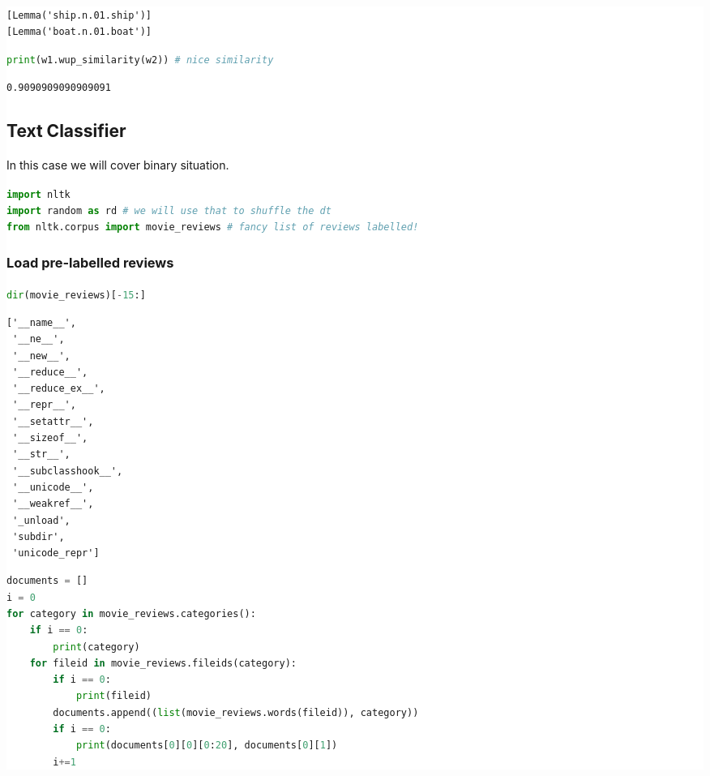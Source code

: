     [Lemma('ship.n.01.ship')]
    [Lemma('boat.n.01.boat')]
    


```python
print(w1.wup_similarity(w2)) # nice similarity
```

    0.9090909090909091
    

## Text Classifier

In this case we will cover binary situation.


```python
import nltk 
import random as rd # we will use that to shuffle the dt
from nltk.corpus import movie_reviews # fancy list of reviews labelled!
```

### Load pre-labelled reviews


```python
dir(movie_reviews)[-15:]
```




    ['__name__',
     '__ne__',
     '__new__',
     '__reduce__',
     '__reduce_ex__',
     '__repr__',
     '__setattr__',
     '__sizeof__',
     '__str__',
     '__subclasshook__',
     '__unicode__',
     '__weakref__',
     '_unload',
     'subdir',
     'unicode_repr']




```python
documents = []
i = 0
for category in movie_reviews.categories():
    if i == 0:
        print(category)
    for fileid in movie_reviews.fileids(category):
        if i == 0:
            print(fileid)
        documents.append((list(movie_reviews.words(fileid)), category))
        if i == 0:
            print(documents[0][0][0:20], documents[0][1])
        i+=1
```

